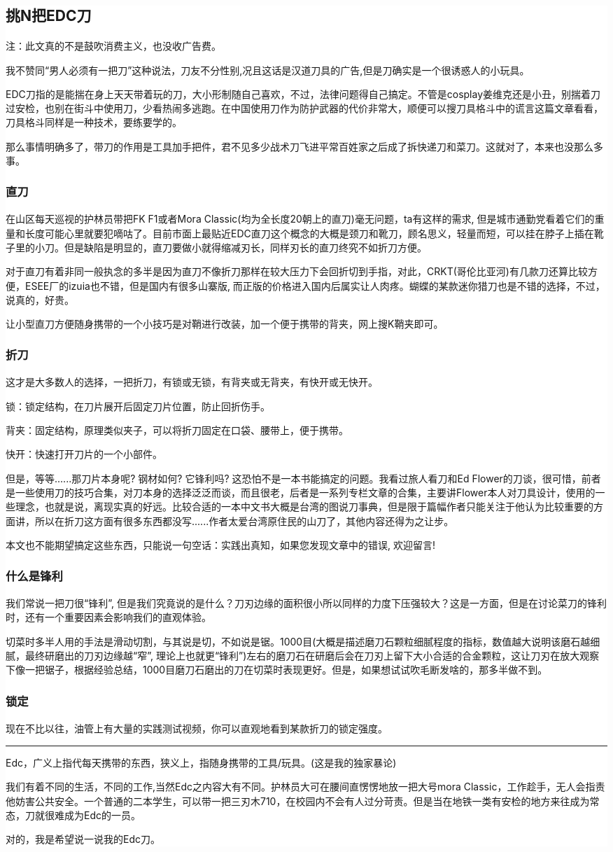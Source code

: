 ## 挑N把EDC刀

注：此文真的不是鼓吹消费主义，也没收广告费。

我不赞同“男人必须有一把刀”这种说法，刀友不分性别,况且这话是汉道刀具的广告,但是刀确实是一个很诱惑人的小玩具。

EDC刀指的是能揣在身上天天带着玩的刀，大小形制随自己喜欢，不过，法律问题得自己搞定。不管是cosplay姜维克还是小丑，别揣着刀过安检，也别在街斗中使用刀，少看热闹多逃跑。在中国使用刀作为防护武器的代价非常大，顺便可以搜刀具格斗中的谎言这篇文章看看，刀具格斗同样是一种技术，要练要学的。

那么事情明确多了，带刀的作用是工具加手把件，君不见多少战术刀飞进平常百姓家之后成了拆快递刀和菜刀。这就对了，本来也没那么多事。

### 直刀

在山区每天巡视的护林员带把FK F1或者Mora Classic(均为全长度20朝上的直刀)毫无问题，ta有这样的需求, 但是城市通勤党看着它们的重量和长度可能心里就要犯嘀咕了。目前市面上最贴近EDC直刀这个概念的大概是颈刀和靴刀，顾名思义，轻量而短，可以挂在脖子上插在靴子里的小刀。但是缺陷是明显的，直刀要做小就得缩减刃长，同样刃长的直刀终究不如折刀方便。

对于直刀有着非同一般执念的多半是因为直刀不像折刀那样在较大压力下会回折切到手指，对此，CRKT(哥伦比亚河)有几款刀还算比较方便，ESEE厂的izuia也不错，但是国内有很多山寨版, 而正版的价格进入国内后属实让人肉疼。蝴蝶的某款迷你猎刀也是不错的选择，不过，说真的，好贵。

让小型直刀方便随身携带的一个小技巧是对鞘进行改装，加一个便于携带的背夹，网上搜K鞘夹即可。



### 折刀

这才是大多数人的选择，一把折刀，有锁或无锁，有背夹或无背夹，有快开或无快开。

锁：锁定结构，在刀片展开后固定刀片位置，防止回折伤手。

背夹：固定结构，原理类似夹子，可以将折刀固定在口袋、腰带上，便于携带。

快开：快速打开刀片的一个小部件。

但是，等等......那刀片本身呢? 钢材如何? 它锋利吗? 这恐怕不是一本书能搞定的问题。我看过旅人看刀和Ed Flower的刀谈，很可惜，前者是一些使用刀的技巧合集，对刀本身的选择泛泛而谈，而且很老，后者是一系列专栏文章的合集，主要讲Flower本人对刀具设计，使用的一些理念，也就是说，离现实真的好远。比较合适的一本中文书大概是台湾的图说刀事典，但是限于篇幅作者只能关注于他认为比较重要的方面讲，所以在折刀这方面有很多东西都没写......作者太爱台湾原住民的山刀了，其他内容还得为之让步。

本文也不能期望搞定这些东西，只能说一句空话：实践出真知，如果您发现文章中的错误, 欢迎留言!

### 什么是锋利

我们常说一把刀很“锋利”, 但是我们究竟说的是什么？刀刃边缘的面积很小所以同样的力度下压强较大？这是一方面，但是在讨论菜刀的锋利时，还有一个重要因素会影响我们的直观体验。

切菜时多半人用的手法是滑动切割，与其说是切，不如说是锯。1000目(大概是描述磨刀石颗粒细腻程度的指标，数值越大说明该磨石越细腻，最终研磨出的刀刃边缘越“窄”, 理论上也就更“锋利”)左右的磨刀石在研磨后会在刀刃上留下大小合适的合金颗粒，这让刀刃在放大观察下像一把锯子，根据经验总结，1000目磨刀石磨出的刀在切菜时表现更好。但是，如果想试试吹毛断发啥的，那多半做不到。

### 锁定

现在不比以往，油管上有大量的实践测试视频，你可以直观地看到某款折刀的锁定强度。

------

Edc，广义上指代每天携带的东西，狭义上，指随身携带的工具/玩具。(这是我的独家暴论)

我们有着不同的生活，不同的工作,当然Edc之内容大有不同。护林员大可在腰间直愣愣地放一把大号mora Classic，工作趁手，无人会指责他妨害公共安全。一个普通的二本学生，可以带一把三刃木710，在校园内不会有人过分苛责。但是当在地铁一类有安检的地方来往成为常态，刀就很难成为Edc的一员。

对的，我是希望说一说我的Edc刀。
